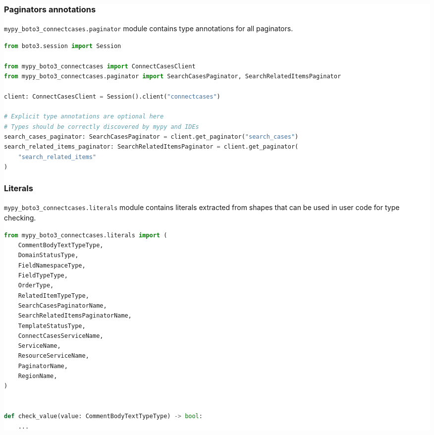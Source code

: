 <a id="paginators-annotations"></a>

### Paginators annotations

`mypy_boto3_connectcases.paginator` module contains type annotations for all
paginators.

```python
from boto3.session import Session

from mypy_boto3_connectcases import ConnectCasesClient
from mypy_boto3_connectcases.paginator import SearchCasesPaginator, SearchRelatedItemsPaginator

client: ConnectCasesClient = Session().client("connectcases")

# Explicit type annotations are optional here
# Types should be correctly discovered by mypy and IDEs
search_cases_paginator: SearchCasesPaginator = client.get_paginator("search_cases")
search_related_items_paginator: SearchRelatedItemsPaginator = client.get_paginator(
    "search_related_items"
)
```

<a id="literals"></a>

### Literals

`mypy_boto3_connectcases.literals` module contains literals extracted from
shapes that can be used in user code for type checking.

```python
from mypy_boto3_connectcases.literals import (
    CommentBodyTextTypeType,
    DomainStatusType,
    FieldNamespaceType,
    FieldTypeType,
    OrderType,
    RelatedItemTypeType,
    SearchCasesPaginatorName,
    SearchRelatedItemsPaginatorName,
    TemplateStatusType,
    ConnectCasesServiceName,
    ServiceName,
    ResourceServiceName,
    PaginatorName,
    RegionName,
)


def check_value(value: CommentBodyTextTypeType) -> bool:
    ...
```

<a id="type-definitions"></a>
